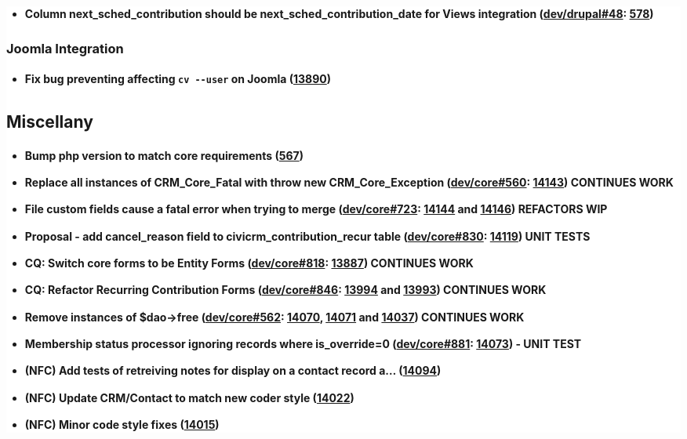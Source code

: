 - **Column next_sched_contribution should be next_sched_contribution_date for
  Views integration
  ([dev/drupal#48](https://lab.civicrm.org/dev/drupal/issues/48):
  [578](https://github.com/civicrm/civicrm-drupal/pull/578))**

### Joomla Integration

- **Fix bug preventing affecting `cv --user` on Joomla
  ([13890](https://github.com/civicrm/civicrm-core/pull/13890))**

## <a name="misc"></a>Miscellany

- **Bump php version to match core requirements
  ([567](https://github.com/civicrm/civicrm-drupal/pull/567))**

- **Replace all instances of CRM_Core_Fatal with throw new CRM_Core_Exception
  ([dev/core#560](https://lab.civicrm.org/dev/core/issues/560):
  [14143](https://github.com/civicrm/civicrm-core/pull/14143)) CONTINUES WORK**

- **File custom fields cause a fatal error when trying to merge
  ([dev/core#723](https://lab.civicrm.org/dev/core/issues/723):
  [14144](https://github.com/civicrm/civicrm-core/pull/14144) and
  [14146](https://github.com/civicrm/civicrm-core/pull/14146)) REFACTORS WIP**

- **Proposal - add cancel_reason field to civicrm_contribution_recur table
  ([dev/core#830](https://lab.civicrm.org/dev/core/issues/830):
  [14119](https://github.com/civicrm/civicrm-core/pull/14119)) UNIT TESTS**

- **CQ: Switch core forms to be Entity Forms
  ([dev/core#818](https://lab.civicrm.org/dev/core/issues/818):
  [13887](https://github.com/civicrm/civicrm-core/pull/13887)) CONTINUES WORK**

- **CQ: Refactor Recurring Contribution Forms
  ([dev/core#846](https://lab.civicrm.org/dev/core/issues/846):
  [13994](https://github.com/civicrm/civicrm-core/pull/13994) and
  [13993](https://github.com/civicrm/civicrm-core/pull/13993)) CONTINUES WORK**

- **Remove instances of $dao->free
  ([dev/core#562](https://lab.civicrm.org/dev/core/issues/562):
  [14070](https://github.com/civicrm/civicrm-core/pull/14070),
  [14071](https://github.com/civicrm/civicrm-core/pull/14071) and
  [14037](https://github.com/civicrm/civicrm-core/pull/14037)) CONTINUES WORK**

- **Membership status processor ignoring records where is_override=0
  ([dev/core#881](https://lab.civicrm.org/dev/core/issues/881):
  [14073](https://github.com/civicrm/civicrm-core/pull/14073)) - UNIT TEST**

- **(NFC) Add tests of retreiving notes for display on a contact record a…
  ([14094](https://github.com/civicrm/civicrm-core/pull/14094))**

- **(NFC) Update CRM/Contact to match new coder style
  ([14022](https://github.com/civicrm/civicrm-core/pull/14022))**

- **(NFC) Minor code style fixes
  ([14015](https://github.com/civicrm/civicrm-core/pull/14015))**
